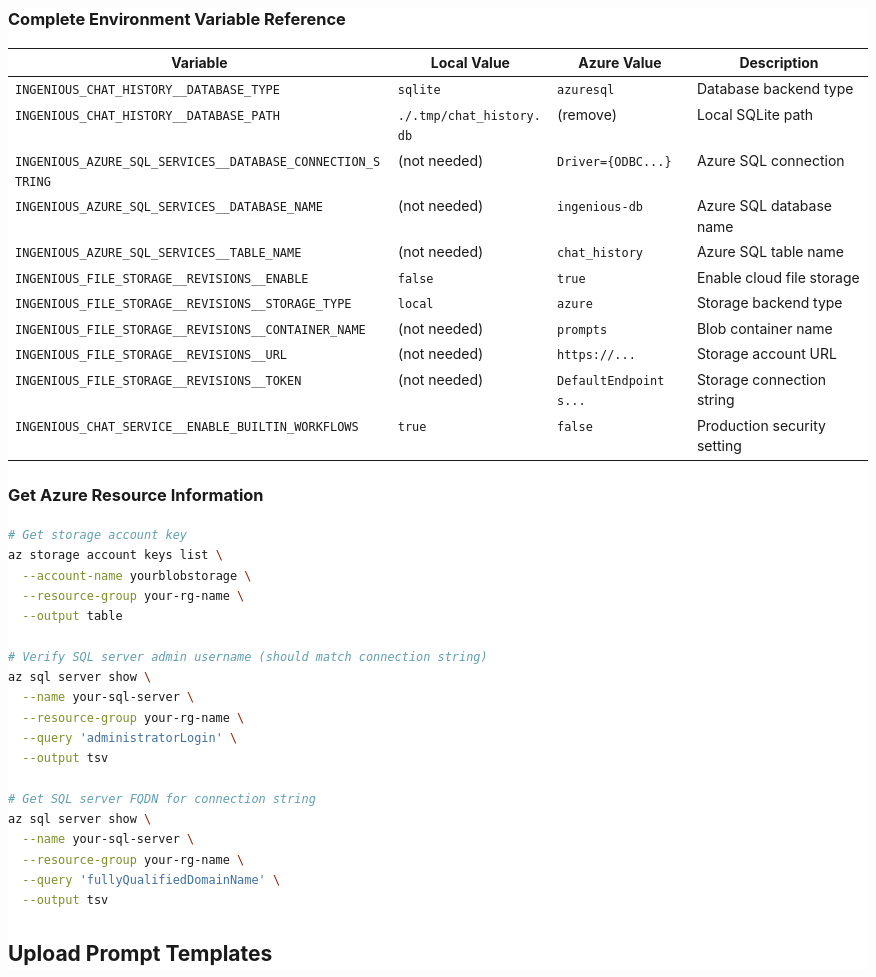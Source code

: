 ```bash
```

### Complete Environment Variable Reference

| Variable | Local Value | Azure Value | Description |
|----------|-------------|-------------|-------------|
| `INGENIOUS_CHAT_HISTORY__DATABASE_TYPE` | `sqlite` | `azuresql` | Database backend type |
| `INGENIOUS_CHAT_HISTORY__DATABASE_PATH` | `./.tmp/chat_history.db` | (remove) | Local SQLite path |
| `INGENIOUS_AZURE_SQL_SERVICES__DATABASE_CONNECTION_STRING` | (not needed) | `Driver={ODBC...}` | Azure SQL connection |
| `INGENIOUS_AZURE_SQL_SERVICES__DATABASE_NAME` | (not needed) | `ingenious-db` | Azure SQL database name |
| `INGENIOUS_AZURE_SQL_SERVICES__TABLE_NAME` | (not needed) | `chat_history` | Azure SQL table name |
| `INGENIOUS_FILE_STORAGE__REVISIONS__ENABLE` | `false` | `true` | Enable cloud file storage |
| `INGENIOUS_FILE_STORAGE__REVISIONS__STORAGE_TYPE` | `local` | `azure` | Storage backend type |
| `INGENIOUS_FILE_STORAGE__REVISIONS__CONTAINER_NAME` | (not needed) | `prompts` | Blob container name |
| `INGENIOUS_FILE_STORAGE__REVISIONS__URL` | (not needed) | `https://...` | Storage account URL |
| `INGENIOUS_FILE_STORAGE__REVISIONS__TOKEN` | (not needed) | `DefaultEndpoints...` | Storage connection string |
| `INGENIOUS_CHAT_SERVICE__ENABLE_BUILTIN_WORKFLOWS` | `true` | `false` | Production security setting |

### Get Azure Resource Information

```bash
# Get storage account key
az storage account keys list \
  --account-name yourblobstorage \
  --resource-group your-rg-name \
  --output table

# Verify SQL server admin username (should match connection string)
az sql server show \
  --name your-sql-server \
  --resource-group your-rg-name \
  --query 'administratorLogin' \
  --output tsv

# Get SQL server FQDN for connection string
az sql server show \
  --name your-sql-server \
  --resource-group your-rg-name \
  --query 'fullyQualifiedDomainName' \
  --output tsv
```

## Upload Prompt Templates
